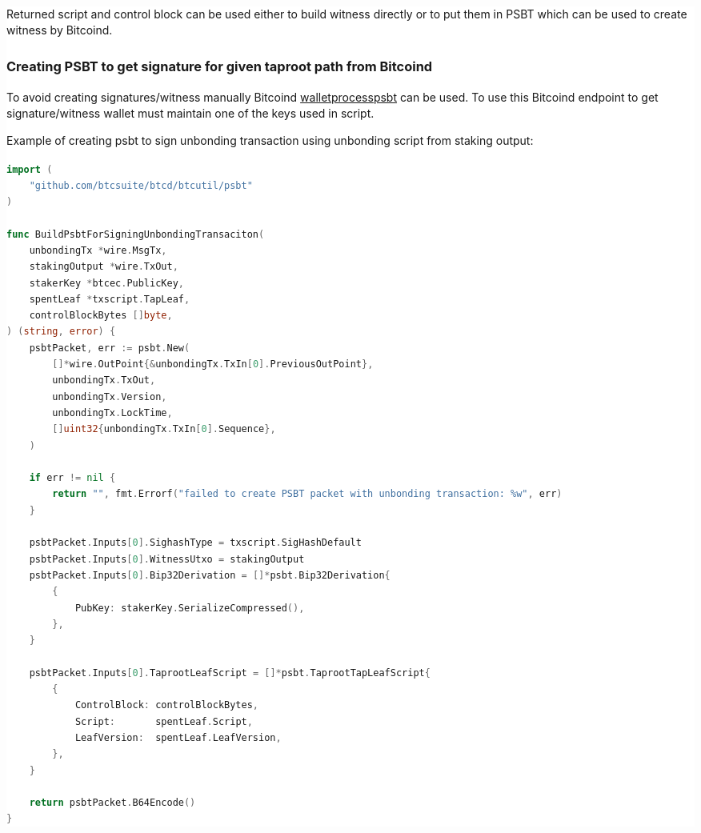 ```go

```

Returned script and control block can be used either to build witness directly
or to put them in PSBT which can be used to create witness by Bitcoind.

### Creating PSBT to get signature for given taproot path from Bitcoind

To avoid creating signatures/witness manually Bitcoind [walletprocesspsbt](https://developer.bitcoin.org/reference/rpc/walletprocesspsbt.html)
can be used. To use this Bitcoind endpoint to get signature/witness wallet must
maintain one of the keys used in script.

Example of creating psbt to sign unbonding transaction using unbonding script from
staking output:

```go
import (
	"github.com/btcsuite/btcd/btcutil/psbt"
)

func BuildPsbtForSigningUnbondingTransaciton(
	unbondingTx *wire.MsgTx,
	stakingOutput *wire.TxOut,
	stakerKey *btcec.PublicKey,
	spentLeaf *txscript.TapLeaf,
	controlBlockBytes []byte,
) (string, error) {
	psbtPacket, err := psbt.New(
		[]*wire.OutPoint{&unbondingTx.TxIn[0].PreviousOutPoint},
		unbondingTx.TxOut,
		unbondingTx.Version,
		unbondingTx.LockTime,
		[]uint32{unbondingTx.TxIn[0].Sequence},
	)

	if err != nil {
		return "", fmt.Errorf("failed to create PSBT packet with unbonding transaction: %w", err)
	}

	psbtPacket.Inputs[0].SighashType = txscript.SigHashDefault
	psbtPacket.Inputs[0].WitnessUtxo = stakingOutput
	psbtPacket.Inputs[0].Bip32Derivation = []*psbt.Bip32Derivation{
		{
			PubKey: stakerKey.SerializeCompressed(),
		},
	}

	psbtPacket.Inputs[0].TaprootLeafScript = []*psbt.TaprootTapLeafScript{
		{
			ControlBlock: controlBlockBytes,
			Script:       spentLeaf.Script,
			LeafVersion:  spentLeaf.LeafVersion,
		},
	}

	return psbtPacket.B64Encode()
}

```
